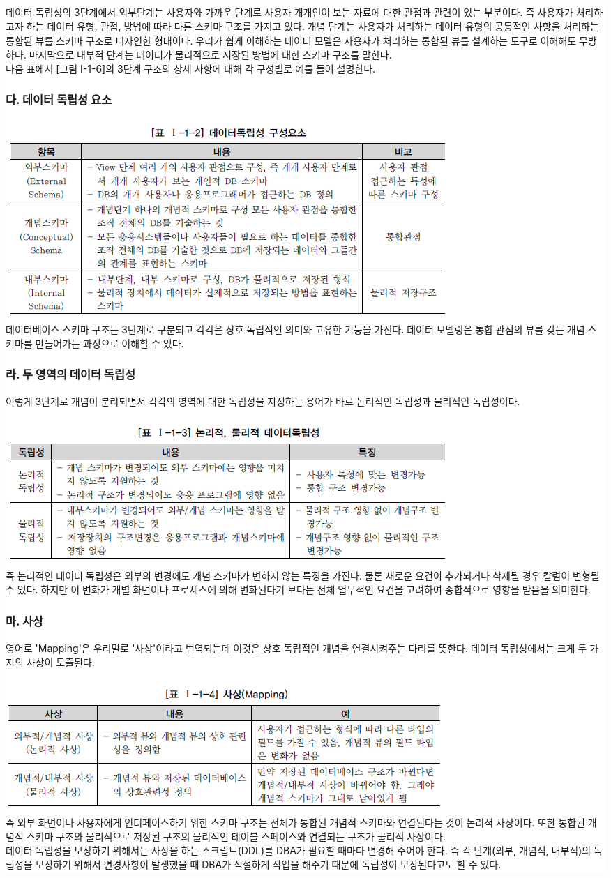 데이터 독립성의 3단계에서 외부단계는 사용자와 가까운 단계로 사용자 개개인이 보는 자료에 대한 관점과 관련이 있는 부분이다. 즉 사용자가 처리하고자 하는 데이터 유형, 관점, 방법에 따라 다른 스키마 구조를 가지고 있다. 개념 단계는 사용자가 처리하는 데이터 유형의 공통적인 사항을 처리하는 통합된 뷰를 스키마 구조로 디자인한 형태이다. 우리가 쉽게 이해하는 데이터 모델은 사용자가 처리하는 통합된 뷰를 설계하는 도구로 이해해도 무방하다. 마지막으로 내부적 단계는 데이터가 물리적으로 저장된 방법에 대한 스키마 구조를 말한다.<br>
다음 표에서 [그림 Ⅰ-1-6]의 3단계 구조의 상세 사항에 대해 각 구성별로 예를 들어 설명한다.

### 다. 데이터 독립성 요소

![표 I-1-2](/images_files/SQL_009.jpg)<br>
데이터베이스 스키마 구조는 3단계로 구분되고 각각은 상호 독립적인 의미와 고유한 기능을 가진다. 데이터 모델링은 통합 관점의 뷰를 갖는 개념 스키마를 만들어가는 과정으로 이해할 수 있다.

### 라. 두 영역의 데이터 독립성
이렇게 3단계로 개념이 분리되면서 각각의 영역에 대한 독립성을 지정하는 용어가 바로 논리적인 독립성과 물리적인 독립성이다.<br>

![표 I-1-3](/images_files/SQL_010.jpg)<br>
즉 논리적인 데이터 독립성은 외부의 변경에도 개념 스키마가 변하지 않는 특징을 가진다. 물론 새로운 요건이 추가되거나 삭제될 경우 칼럼이 변형될 수 있다. 하지만 이 변화가 개별 화면이나 프로세스에 의해 변화된다기 보다는 전체 업무적인 요건을 고려하여 종합적으로 영향을 받음을 의미한다.

### 마. 사상
영어로 'Mapping'은 우리말로 '사상'이라고 번역되는데 이것은 상호 독립적인 개념을 연결시켜주는 다리를 뜻한다. 데이터 독립성에서는 크게 두 가지의 사상이 도출된다.<br>

![표 I-1-4](/images_files/SQL_011.jpg)<br>
즉 외부 화면이나 사용자에게 인터페이스하기 위한 스키마 구조는 전체가 통합된 개념적 스키마와 연결된다는 것이 논리적 사상이다. 또한 통합된 개념적 스키마 구조와 물리적으로 저장된 구조의 물리적인 테이블 스페이스와 연결되는 구조가 물리적 사상이다.<br>
데이터 독립성을 보장하기 위해서는 사상을 하는 스크립트(DDL)를 DBA가 필요할 때마다 변경해 주어야 한다. 즉 각 단계(외부, 개념적, 내부적)의 독립성을 보장하기 위해서 변경사항이 발생했을 때 DBA가 적절하게 작업을 해주기 때문에 독립성이 보장된다고도 할 수 있다.
